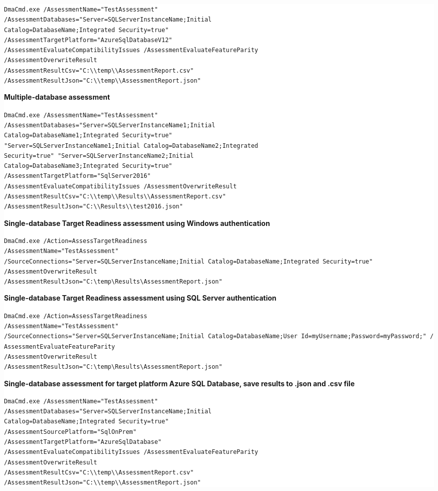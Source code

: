 ```
DmaCmd.exe /AssessmentName="TestAssessment" 
/AssessmentDatabases="Server=SQLServerInstanceName;Initial
Catalog=DatabaseName;Integrated Security=true"
/AssessmentTargetPlatform="AzureSqlDatabaseV12"
/AssessmentEvaluateCompatibilityIssues /AssessmentEvaluateFeatureParity
/AssessmentOverwriteResult 
/AssessmentResultCsv="C:\\temp\\AssessmentReport.csv" 
/AssessmentResultJson="C:\\temp\\AssessmentReport.json"
```

**Multiple-database assessment**

```
DmaCmd.exe /AssessmentName="TestAssessment"
/AssessmentDatabases="Server=SQLServerInstanceName1;Initial
Catalog=DatabaseName1;Integrated Security=true"
"Server=SQLServerInstanceName1;Initial Catalog=DatabaseName2;Integrated
Security=true" "Server=SQLServerInstanceName2;Initial
Catalog=DatabaseName3;Integrated Security=true"
/AssessmentTargetPlatform="SqlServer2016"
/AssessmentEvaluateCompatibilityIssues /AssessmentOverwriteResult
/AssessmentResultCsv="C:\\temp\\Results\\AssessmentReport.csv"
/AssessmentResultJson="C:\\Results\\test2016.json"
```

**Single-database Target Readiness assessment using Windows authentication**

```
DmaCmd.exe /Action=AssessTargetReadiness 
/AssessmentName="TestAssessment" 
/SourceConnections="Server=SQLServerInstanceName;Initial Catalog=DatabaseName;Integrated Security=true" 
/AssessmentOverwriteResult 
/AssessmentResultJson="C:\temp\Results\AssessmentReport.json"
```

**Single-database Target Readiness assessment using SQL Server authentication**

```
DmaCmd.exe /Action=AssessTargetReadiness 
/AssessmentName="TestAssessment" 
/SourceConnections="Server=SQLServerInstanceName;Initial Catalog=DatabaseName;User Id=myUsername;Password=myPassword;" /AssessmentEvaluateFeatureParity 
/AssessmentOverwriteResult 
/AssessmentResultJson="C:\temp\Results\AssessmentReport.json" 

```

**Single-database assessment for target platform Azure SQL Database, save results to .json and .csv file**

```
DmaCmd.exe /AssessmentName="TestAssessment" 
/AssessmentDatabases="Server=SQLServerInstanceName;Initial
Catalog=DatabaseName;Integrated Security=true"
/AssessmentSourcePlatform="SqlOnPrem"
/AssessmentTargetPlatform="AzureSqlDatabase"
/AssessmentEvaluateCompatibilityIssues /AssessmentEvaluateFeatureParity
/AssessmentOverwriteResult 
/AssessmentResultCsv="C:\\temp\\AssessmentReport.csv" 
/AssessmentResultJson="C:\\temp\\AssessmentReport.json"

```
